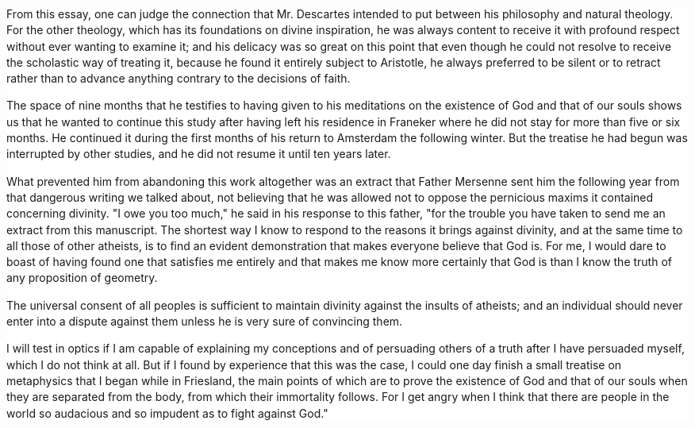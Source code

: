 From this essay, one can judge the connection that Mr. Descartes intended to put between his philosophy and natural theology. For the other theology, which has its foundations on divine inspiration, he was always content to receive it with profound respect without ever wanting to examine it; and his delicacy was so great on this point that even though he could not resolve to receive the scholastic way of treating it, because he found it entirely subject to Aristotle, he always preferred to be silent or to retract rather than to advance anything contrary to the decisions of faith.

The space of nine months that he testifies to having given to his meditations on the existence of God and that of our souls shows us that he wanted to continue this study after having left his residence in Franeker where he did not stay for more than five or six months. He continued it during the first months of his return to Amsterdam the following winter. But the treatise he had begun was interrupted by other studies, and he did not resume it until ten years later.

What prevented him from abandoning this work altogether was an extract that Father Mersenne sent him the following year from that dangerous writing we talked about, not believing that he was allowed not to oppose the pernicious maxims it contained concerning divinity. "I owe you too much," he said in his response to this father, "for the trouble you have taken to send me an extract from this manuscript. The shortest way I know to respond to the reasons it brings against divinity, and at the same time to all those of other atheists, is to find an evident demonstration that makes everyone believe that God is. For me, I would dare to boast of having found one that satisfies me entirely and that makes me know more certainly that God is than I know the truth of any proposition of geometry.



The universal consent of all peoples is sufficient to maintain divinity against the insults of atheists; and an individual should never enter into a dispute against them unless he is very sure of convincing them.

I will test in optics if I am capable of explaining my conceptions and of persuading others of a truth after I have persuaded myself, which I do not think at all. But if I found by experience that this was the case, I could one day finish a small treatise on metaphysics that I began while in Friesland, the main points of which are to prove the existence of God and that of our souls when they are separated from the body, from which their immortality follows. For I get angry when I think that there are people in the world so audacious and so impudent as to fight against God."